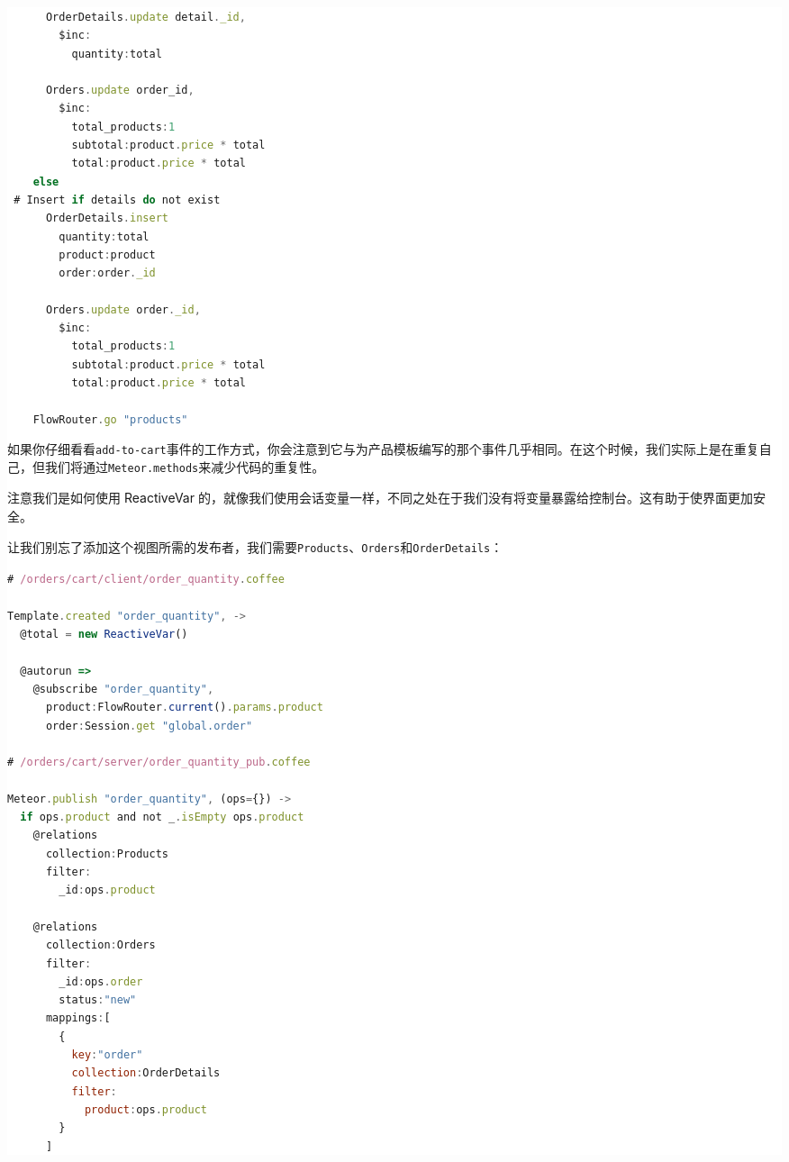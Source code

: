 ```js
      OrderDetails.update detail._id,
        $inc:
          quantity:total

      Orders.update order_id,
        $inc:
          total_products:1
          subtotal:product.price * total
          total:product.price * total
    else
 # Insert if details do not exist
      OrderDetails.insert
        quantity:total
        product:product
        order:order._id

      Orders.update order._id,
        $inc:
          total_products:1
          subtotal:product.price * total
          total:product.price * total

    FlowRouter.go "products"
```

如果你仔细看看`add-to-cart`事件的工作方式，你会注意到它与为产品模板编写的那个事件几乎相同。在这个时候，我们实际上是在重复自己，但我们将通过`Meteor.methods`来减少代码的重复性。

注意我们是如何使用 ReactiveVar 的，就像我们使用会话变量一样，不同之处在于我们没有将变量暴露给控制台。这有助于使界面更加安全。

让我们别忘了添加这个视图所需的发布者，我们需要`Products`、`Orders`和`OrderDetails`：

```js
# /orders/cart/client/order_quantity.coffee

Template.created "order_quantity", ->
  @total = new ReactiveVar()

  @autorun =>
    @subscribe "order_quantity",
      product:FlowRouter.current().params.product
      order:Session.get "global.order"

# /orders/cart/server/order_quantity_pub.coffee

Meteor.publish "order_quantity", (ops={}) ->
  if ops.product and not _.isEmpty ops.product
    @relations
      collection:Products
      filter:
        _id:ops.product

    @relations
      collection:Orders
      filter:
        _id:ops.order
        status:"new"
      mappings:[
        {
          key:"order"
          collection:OrderDetails
          filter:
            product:ops.product
        }
      ]
```